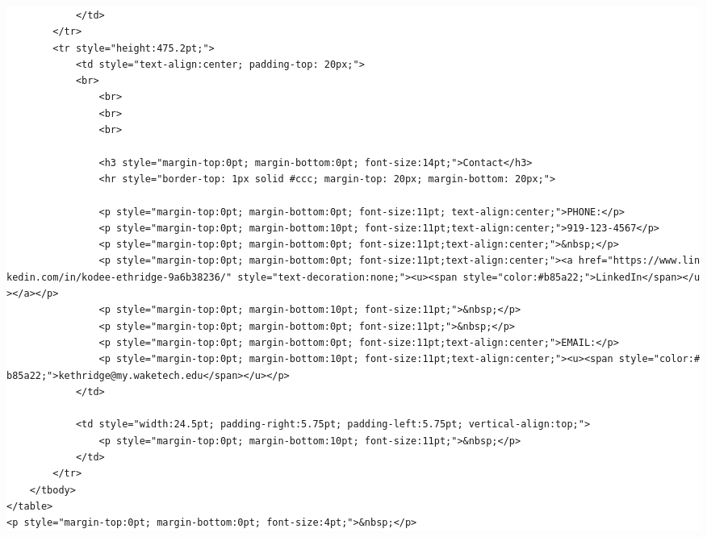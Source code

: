                 </td>
            </tr>
            <tr style="height:475.2pt;">
                <td style="text-align:center; padding-top: 20px;">
				<br>
					<br>
					<br>
					<br>
					
					<h3 style="margin-top:0pt; margin-bottom:0pt; font-size:14pt;">Contact</h3>
					<hr style="border-top: 1px solid #ccc; margin-top: 20px; margin-bottom: 20px;"> 

					<p style="margin-top:0pt; margin-bottom:0pt; font-size:11pt; text-align:center;">PHONE:</p>
					<p style="margin-top:0pt; margin-bottom:10pt; font-size:11pt;text-align:center;">919-123-4567</p>
					<p style="margin-top:0pt; margin-bottom:0pt; font-size:11pt;text-align:center;">&nbsp;</p>
					<p style="margin-top:0pt; margin-bottom:0pt; font-size:11pt;text-align:center;"><a href="https://www.linkedin.com/in/kodee-ethridge-9a6b38236/" style="text-decoration:none;"><u><span style="color:#b85a22;">LinkedIn</span></u></a></p>
					<p style="margin-top:0pt; margin-bottom:10pt; font-size:11pt;">&nbsp;</p>
					<p style="margin-top:0pt; margin-bottom:0pt; font-size:11pt;">&nbsp;</p>
					<p style="margin-top:0pt; margin-bottom:0pt; font-size:11pt;text-align:center;">EMAIL:</p>
					<p style="margin-top:0pt; margin-bottom:10pt; font-size:11pt;text-align:center;"><u><span style="color:#b85a22;">kethridge@my.waketech.edu</span></u></p>
				</td>

                <td style="width:24.5pt; padding-right:5.75pt; padding-left:5.75pt; vertical-align:top;">
                    <p style="margin-top:0pt; margin-bottom:10pt; font-size:11pt;">&nbsp;</p>
                </td>
            </tr>
        </tbody>
    </table>
    <p style="margin-top:0pt; margin-bottom:0pt; font-size:4pt;">&nbsp;</p>
</div>
</body>
</html>
